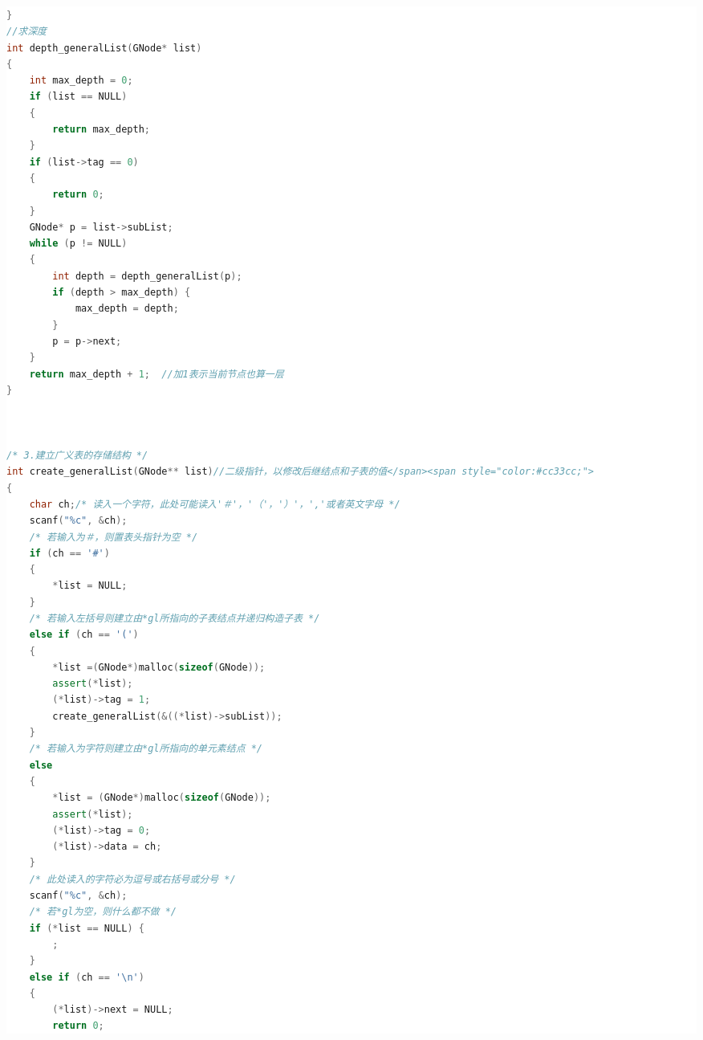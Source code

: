 ```c++
}
//求深度
int depth_generalList(GNode* list)
{
    int max_depth = 0;
    if (list == NULL) 
    {
        return max_depth;
    }
    if (list->tag == 0) 
    {
        return 0;
    }
    GNode* p = list->subList;
    while (p != NULL)
    {
        int depth = depth_generalList(p);
        if (depth > max_depth) {
            max_depth = depth;
        }
        p = p->next;
    }
    return max_depth + 1;  //加1表示当前节点也算一层
}



/* 3.建立广义表的存储结构 */
int create_generalList(GNode** list)//二级指针，以修改后继结点和子表的值</span><span style="color:#cc33cc;">
{
    char ch;/* 读入一个字符，此处可能读入'＃'，'（'，'）'，','或者英文字母 */
    scanf("%c", &ch);
    /* 若输入为＃，则置表头指针为空 */
    if (ch == '#')
    {
        *list = NULL;
    }
    /* 若输入左括号则建立由*gl所指向的子表结点并递归构造子表 */
    else if (ch == '(') 
    {
        *list =(GNode*)malloc(sizeof(GNode));
        assert(*list);
        (*list)->tag = 1;
        create_generalList(&((*list)->subList));
    }
    /* 若输入为字符则建立由*gl所指向的单元素结点 */
    else 
    {
        *list = (GNode*)malloc(sizeof(GNode));
        assert(*list);
        (*list)->tag = 0;
        (*list)->data = ch;
    }
    /* 此处读入的字符必为逗号或右括号或分号 */
    scanf("%c", &ch);
    /* 若*gl为空，则什么都不做 */
    if (*list == NULL) {
        ;
    }
    else if (ch == '\n') 
    {
        (*list)->next = NULL;
        return 0;
```